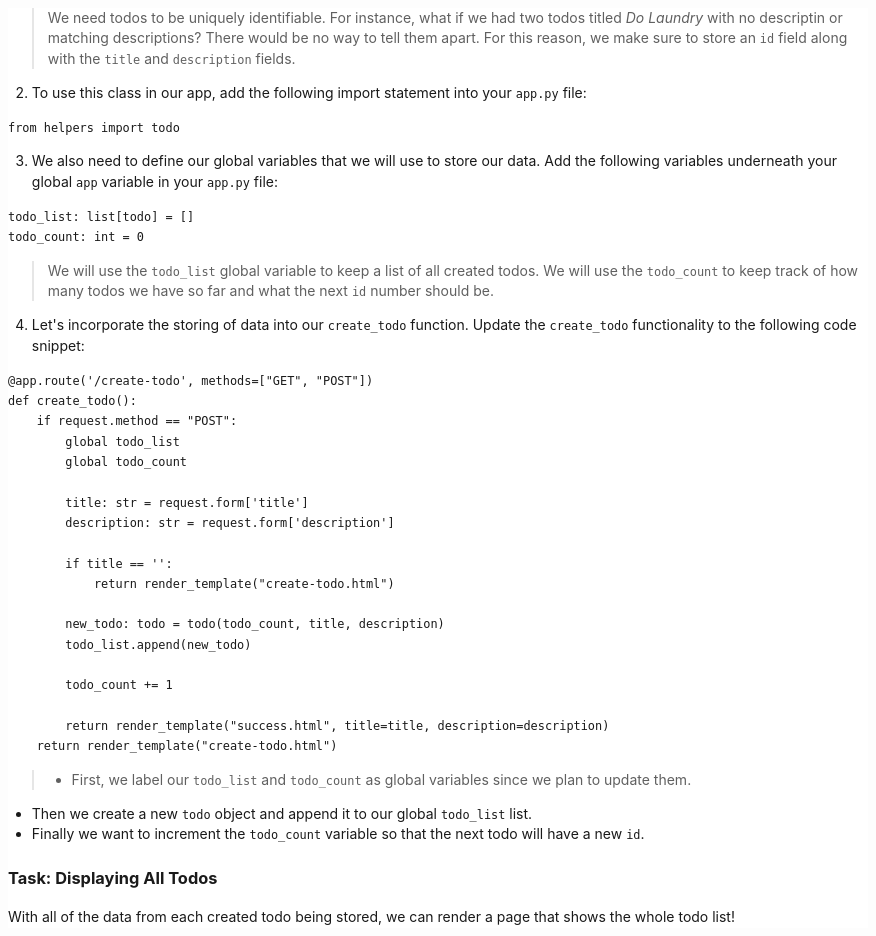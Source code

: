 > We need todos to be uniquely identifiable. For instance, what if we had two todos titled _Do Laundry_ with no descriptin or matching descriptions? There would be no way to tell them apart. For this reason, we make sure to store an `id` field along with the `title` and `description` fields.

2. To use this class in our app, add the following import statement into your `app.py` file:

```{.python .numberLines startFrom="1"}
from helpers import todo
```

3. We also need to define our global variables that we will use to store our data. Add the following variables underneath your global `app` variable in your `app.py` file:

```{.python .numberLines startFrom="1"}
todo_list: list[todo] = []
todo_count: int = 0
```

> We will use the `todo_list` global variable to keep a list of all created todos. We will use the `todo_count` to keep track of how many todos we have so far and what the next `id` number should be.

4. Let's incorporate the storing of data into our `create_todo` function. Update the `create_todo` functionality to the following code snippet:

```{.python .numberLines startFrom="1"}
@app.route('/create-todo', methods=["GET", "POST"])
def create_todo():
    if request.method == "POST":
        global todo_list
        global todo_count

        title: str = request.form['title']
        description: str = request.form['description']

        if title == '':
            return render_template("create-todo.html")

        new_todo: todo = todo(todo_count, title, description)
        todo_list.append(new_todo)

        todo_count += 1

        return render_template("success.html", title=title, description=description)
    return render_template("create-todo.html")
```


> - First, we label our `todo_list` and `todo_count` as global variables since we plan to update them.
- Then we create a new `todo` object and append it to our global `todo_list` list.
- Finally we want to increment the `todo_count` variable so that the next todo will have a new `id`.

### Task: Displaying All Todos

With all of the data from each created todo being stored, we can render a page that shows the whole todo list!
